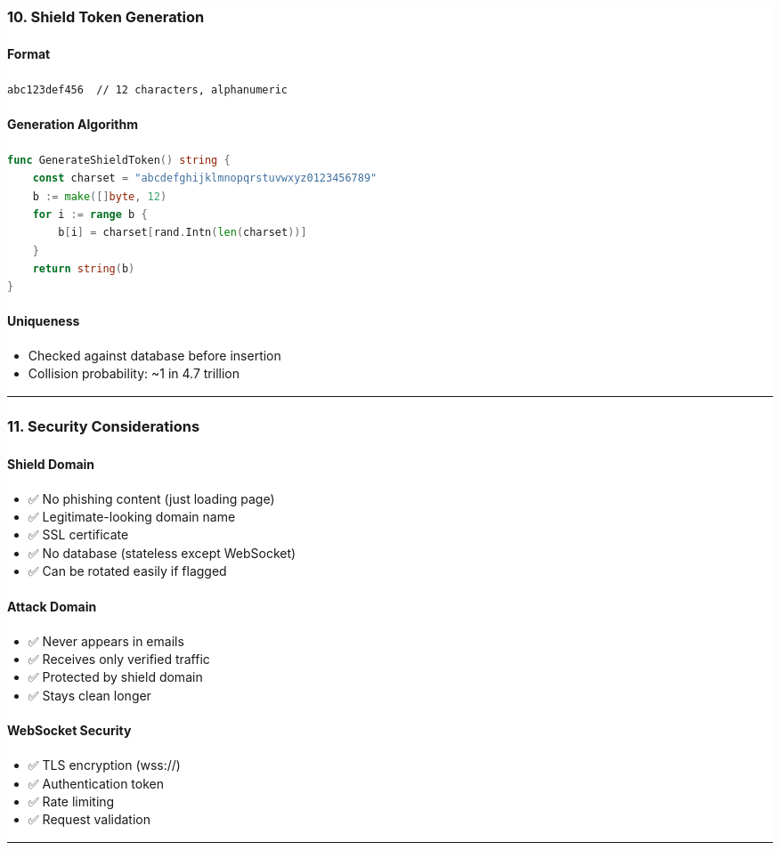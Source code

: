
### 10. Shield Token Generation

#### Format

```
abc123def456  // 12 characters, alphanumeric
```

#### Generation Algorithm

```go
func GenerateShieldToken() string {
    const charset = "abcdefghijklmnopqrstuvwxyz0123456789"
    b := make([]byte, 12)
    for i := range b {
        b[i] = charset[rand.Intn(len(charset))]
    }
    return string(b)
}
```

#### Uniqueness

- Checked against database before insertion
- Collision probability: ~1 in 4.7 trillion

---

### 11. Security Considerations

#### Shield Domain

- ✅ No phishing content (just loading page)
- ✅ Legitimate-looking domain name
- ✅ SSL certificate
- ✅ No database (stateless except WebSocket)
- ✅ Can be rotated easily if flagged

#### Attack Domain

- ✅ Never appears in emails
- ✅ Receives only verified traffic
- ✅ Protected by shield domain
- ✅ Stays clean longer

#### WebSocket Security

- ✅ TLS encryption (wss://)
- ✅ Authentication token
- ✅ Rate limiting
- ✅ Request validation

---
